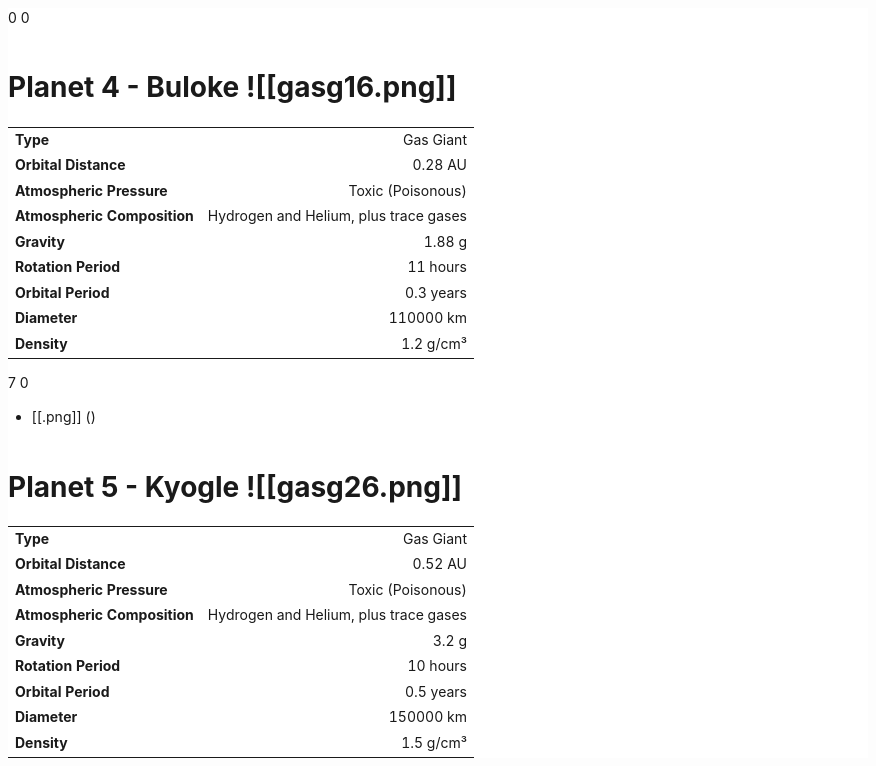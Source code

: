 

0
0



# Planet 4 - Buloke ![[gasg16.png]]
|                             |                           |
| --------------------------- | -------------------------:|
| **Type**                    |             Gas Giant |
| **Orbital Distance**        |   0.28 AU |
| **Atmospheric Pressure**    |       Toxic (Poisonous) |
| **Atmospheric Composition** |      Hydrogen and Helium, plus trace gases |
| **Gravity**                 |        1.88 g |
| **Rotation Period**         |  11 hours |
| **Orbital Period** | 0.3 years |
| **Diameter**                |      110000 km | 
| **Density**                 |    1.2 g/cm³ |



7
0

- [[.png]]  ()

# Planet 5 - Kyogle ![[gasg26.png]]
|                             |                           |
| --------------------------- | -------------------------:|
| **Type**                    |             Gas Giant |
| **Orbital Distance**        |   0.52 AU |
| **Atmospheric Pressure**    |       Toxic (Poisonous) |
| **Atmospheric Composition** |      Hydrogen and Helium, plus trace gases |
| **Gravity**                 |        3.2 g |
| **Rotation Period**         |  10 hours |
| **Orbital Period** | 0.5 years |
| **Diameter**                |      150000 km | 
| **Density**                 |    1.5 g/cm³ |
